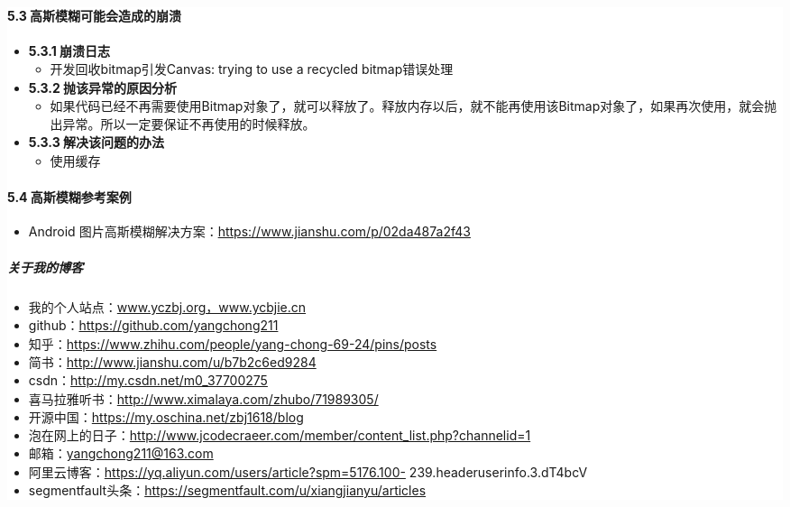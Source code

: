 

#### 5.3 高斯模糊可能会造成的崩溃
- **5.3.1 崩溃日志**
    - 开发回收bitmap引发Canvas: trying to use a recycled bitmap错误处理
- **5.3.2 抛该异常的原因分析**
    - 如果代码已经不再需要使用Bitmap对象了，就可以释放了。释放内存以后，就不能再使用该Bitmap对象了，如果再次使用，就会抛出异常。所以一定要保证不再使用的时候释放。
- **5.3.3 解决该问题的办法**
    - 使用缓存


#### 5.4 高斯模糊参考案例
- Android 图片高斯模糊解决方案：https://www.jianshu.com/p/02da487a2f43


#####  关于我的博客
- 我的个人站点：www.yczbj.org，www.ycbjie.cn
- github：https://github.com/yangchong211
- 知乎：https://www.zhihu.com/people/yang-chong-69-24/pins/posts
- 简书：http://www.jianshu.com/u/b7b2c6ed9284
- csdn：http://my.csdn.net/m0_37700275
- 喜马拉雅听书：http://www.ximalaya.com/zhubo/71989305/
- 开源中国：https://my.oschina.net/zbj1618/blog
- 泡在网上的日子：http://www.jcodecraeer.com/member/content_list.php?channelid=1
- 邮箱：yangchong211@163.com
- 阿里云博客：https://yq.aliyun.com/users/article?spm=5176.100- 239.headeruserinfo.3.dT4bcV
- segmentfault头条：https://segmentfault.com/u/xiangjianyu/articles












